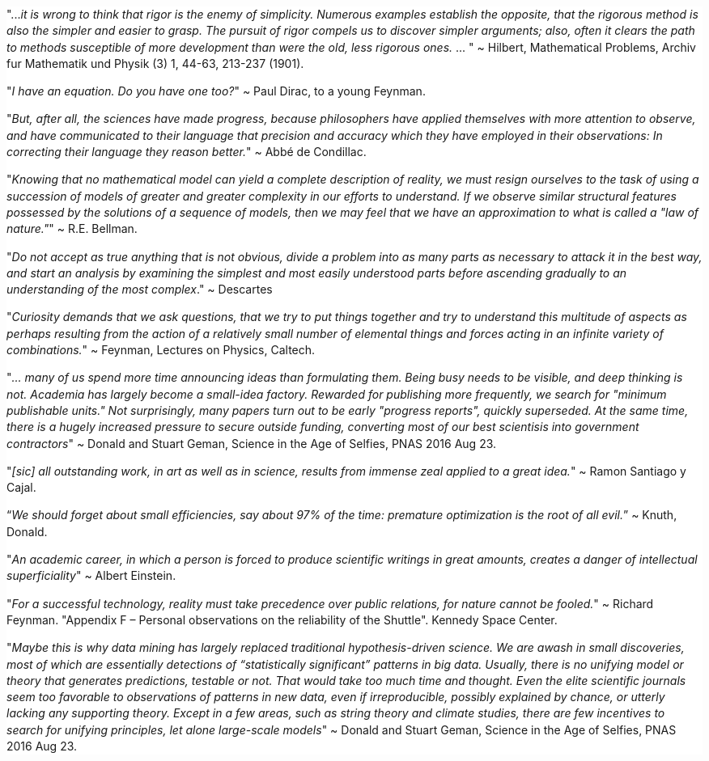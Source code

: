 
"..._it is wrong to think that rigor is the enemy of simplicity. Numerous examples establish the opposite, that the rigorous method is also the simpler and easier to grasp. The pursuit of rigor compels us to discover simpler arguments; also, often it clears the path to methods susceptible of more development than were the old, less rigorous ones._ ... " ~ Hilbert, Mathematical Problems, Archiv fur Mathematik und Physik (3) 1, 44-63, 213-237 (1901).

"_I have an equation. Do you have one too?_" ~ Paul Dirac, to a young Feynman.

"_But, after all, the sciences have made progress, because philosophers have applied themselves with more attention to observe, and have communicated to their language that precision and accuracy which they have employed in their observations: In correcting their language they reason better._" ~ Abbé de Condillac.

"_Knowing that no mathematical model can yield a complete description of reality, we must resign ourselves to the task of using a succession of models of greater and greater complexity in our efforts to understand. If we observe similar structural features possessed by the solutions of a sequence of models, then we may feel that we have an approximation to what is called a "law of nature."_" ~ R.E. Bellman.

"_Do not accept as true anything that is not obvious, divide a problem into as many parts as necessary to attack it in the best way, and start an analysis by examining the simplest and most easily understood parts before ascending gradually to an understanding of the most complex_." ~ Descartes

"_Curiosity demands that we ask questions, that we try to put things together and try to understand this multitude of aspects as perhaps resulting from the action of a relatively small number of elemental things and forces acting in an infinite variety of combinations._" ~ Feynman, Lectures on Physics, Caltech.

"_... many of us spend more time announcing ideas than formulating them. Being busy needs to be visible, and deep thinking is not. Academia has largely become a small-idea factory. Rewarded for publishing more frequently, we search for "minimum publishable units." Not surprisingly, many papers turn out to be early "progress reports", quickly superseded. At the same time, there is a hugely increased pressure to secure outside funding, converting most of our best scientisis into government contractors_" ~ Donald and Stuart Geman, Science in the Age of Selfies, PNAS 2016 Aug 23.

"_[sic] all outstanding work, in art as well as in science, results from immense zeal applied to a great idea._" ~ Ramon Santiago y Cajal.

“_We should forget about small efficiencies, say about 97% of the time: premature optimization is the root of all evil._” ~ Knuth, Donald.

"_An academic career, in which a person is forced to produce scientific writings in great amounts, creates a danger of intellectual superficiality_" ~ Albert Einstein.

"_For a successful technology, reality must take precedence over public relations, for nature cannot be fooled._"
 ~  Richard Feynman. "Appendix F – Personal observations on the reliability of the Shuttle". Kennedy Space Center.


"_Maybe this is why data mining has largely replaced traditional hypothesis-driven science. We are awash in small discoveries, most of which are essentially detections of “statistically significant” patterns in big data. Usually, there is no unifying model or theory that generates predictions, testable or not. That would take too much time and thought. Even the elite scientific journals seem too favorable to observations of patterns in new data, even if irreproducible, possibly explained by chance, or utterly lacking any supporting theory. Except in a few areas, such as string theory and climate studies, there are few incentives to search for unifying principles, let alone large-scale models_" ~ Donald and Stuart Geman, Science in the Age of Selfies, PNAS 2016 Aug 23.
